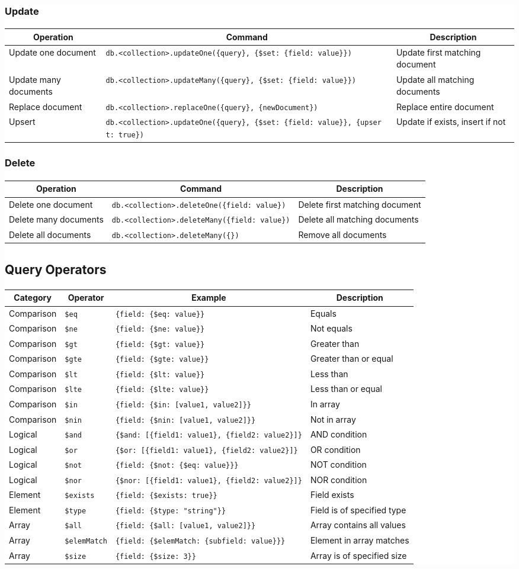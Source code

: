 ### Update

| Operation | Command | Description |
|-----------|---------|-------------|
| Update one document | `db.<collection>.updateOne({query}, {$set: {field: value}})` | Update first matching document |
| Update many documents | `db.<collection>.updateMany({query}, {$set: {field: value}})` | Update all matching documents |
| Replace document | `db.<collection>.replaceOne({query}, {newDocument})` | Replace entire document |
| Upsert | `db.<collection>.updateOne({query}, {$set: {field: value}}, {upsert: true})` | Update if exists, insert if not |

### Delete

| Operation | Command | Description |
|-----------|---------|-------------|
| Delete one document | `db.<collection>.deleteOne({field: value})` | Delete first matching document |
| Delete many documents | `db.<collection>.deleteMany({field: value})` | Delete all matching documents |
| Delete all documents | `db.<collection>.deleteMany({})` | Remove all documents |

## Query Operators

| Category | Operator | Example | Description |
|----------|----------|---------|-------------|
| Comparison | `$eq` | `{field: {$eq: value}}` | Equals |
| Comparison | `$ne` | `{field: {$ne: value}}` | Not equals |
| Comparison | `$gt` | `{field: {$gt: value}}` | Greater than |
| Comparison | `$gte` | `{field: {$gte: value}}` | Greater than or equal |
| Comparison | `$lt` | `{field: {$lt: value}}` | Less than |
| Comparison | `$lte` | `{field: {$lte: value}}` | Less than or equal |
| Comparison | `$in` | `{field: {$in: [value1, value2]}}` | In array |
| Comparison | `$nin` | `{field: {$nin: [value1, value2]}}` | Not in array |
| Logical | `$and` | `{$and: [{field1: value1}, {field2: value2}]}` | AND condition |
| Logical | `$or` | `{$or: [{field1: value1}, {field2: value2}]}` | OR condition |
| Logical | `$not` | `{field: {$not: {$eq: value}}}` | NOT condition |
| Logical | `$nor` | `{$nor: [{field1: value1}, {field2: value2}]}` | NOR condition |
| Element | `$exists` | `{field: {$exists: true}}` | Field exists |
| Element | `$type` | `{field: {$type: "string"}}` | Field is of specified type |
| Array | `$all` | `{field: {$all: [value1, value2]}}` | Array contains all values |
| Array | `$elemMatch` | `{field: {$elemMatch: {subfield: value}}}` | Element in array matches |
| Array | `$size` | `{field: {$size: 3}}` | Array is of specified size |
